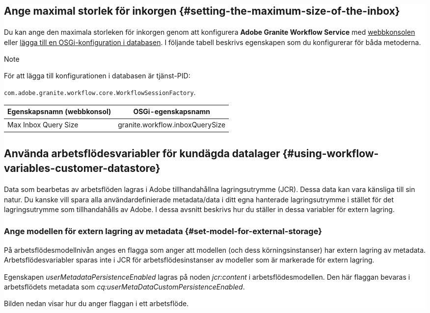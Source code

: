  </tbody>
</table>

## Ange maximal storlek för inkorgen {#setting-the-maximum-size-of-the-inbox}

Du kan ange den maximala storleken för inkorgen genom att konfigurera **Adobe Granite Workflow Service** med [webbkonsolen](/help/sites-deploying/configuring-osgi.md#osgi-configuration-with-the-web-console) eller [lägga till en OSGi-konfiguration i databasen](/help/sites-deploying/configuring-osgi.md#osgi-configuration-in-the-repository). I följande tabell beskrivs egenskapen som du konfigurerar för båda metoderna.

>[!NOTE]
>
>För att lägga till konfigurationen i databasen är tjänst-PID:
>
>`com.adobe.granite.workflow.core.WorkflowSessionFactory`.

| Egenskapsnamn (webbkonsol) | OSGi-egenskapsnamn |
|---|---|
| Max Inbox Query Size | granite.workflow.inboxQuerySize |

## Använda arbetsflödesvariabler för kundägda datalager {#using-workflow-variables-customer-datastore}

Data som bearbetas av arbetsflöden lagras i Adobe tillhandahållna lagringsutrymme (JCR). Dessa data kan vara känsliga till sin natur. Du kanske vill spara alla användardefinierade metadata/data i ditt egna hanterade lagringsutrymme i stället för det lagringsutrymme som tillhandahålls av Adobe. I dessa avsnitt beskrivs hur du ställer in dessa variabler för extern lagring.

### Ange modellen för extern lagring av metadata {#set-model-for-external-storage}

På arbetsflödesmodellnivån anges en flagga som anger att modellen (och dess körningsinstanser) har extern lagring av metadata. Arbetsflödesvariabler sparas inte i JCR för arbetsflödesinstanser av modeller som är markerade för extern lagring.

Egenskapen *userMetadataPersistenceEnabled* lagras på noden *jcr:content* i arbetsflödesmodellen. Den här flaggan bevaras i arbetsflödets metadata som *cq:userMetaDataCustomPersistenceEnabled*.

Bilden nedan visar hur du anger flaggan i ett arbetsflöde.
